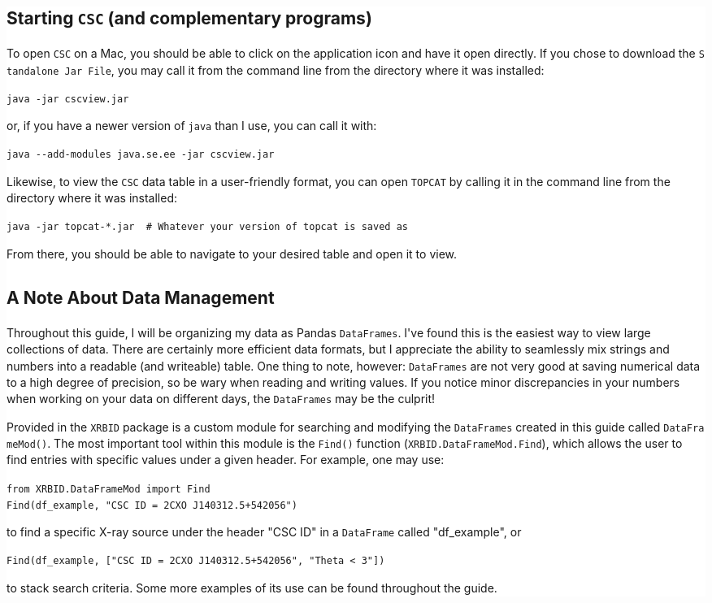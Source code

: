 ## Starting `CSC` (and complementary programs)

To open `CSC` on a Mac, you should be able to click on the application icon and have it open directly. If you chose to download the `Standalone Jar File`, you may call it from the command line from the directory where it was installed:  

```
java -jar cscview.jar
``` 
or, if you have a newer version of `java` than I use, you can call it with: 

```
java --add-modules java.se.ee -jar cscview.jar
``` 

Likewise, to view the `CSC` data table in a user-friendly format, you can open `TOPCAT` by calling it in the command line from the directory where it was installed:  
```
java -jar topcat-*.jar  # Whatever your version of topcat is saved as
```

From there, you should be able to navigate to your desired table and open it to view. 

## A Note About Data Management

Throughout this guide, I will be organizing my data as Pandas `DataFrames`. I've found this is the easiest way to view large collections of data. There are certainly more efficient data formats, but I appreciate the ability to seamlessly mix strings and numbers into a readable (and writeable) table. One thing to note, however: `DataFrames` are not very good at saving numerical data to a high degree of precision, so be wary when reading and writing values. If you notice minor discrepancies in your numbers when working on your data on different days, the `DataFrames` may be the culprit! 

Provided in the `XRBID` package is a custom module for searching and modifying the `DataFrames` created in this guide called `DataFrameMod()`. The most important tool within this module is the `Find()` function (`XRBID.DataFrameMod.Find`), which allows the user to find entries with specific values under a given header. For example, one may use: 

```
from XRBID.DataFrameMod import Find
Find(df_example, "CSC ID = 2CXO J140312.5+542056")
```
to find a specific X-ray source under the header "CSC ID" in a `DataFrame` called "df_example", or 
```
Find(df_example, ["CSC ID = 2CXO J140312.5+542056", "Theta < 3"])
```
to stack search criteria. Some more examples of its use can be found throughout the guide. 


[^1]: Alternatively, {cite}`chandar20` choose to use `IRAF` for their photometric measurements. I will not go into detail about how that is done, but if you find you'd rather use `IRAF` (or `PyRAF`), [more information about its installation can be found here](https://faculty1.coloradocollege.edu/~sburns/courses/18-19/pc362/Anaconda_IRAF_install.html).
[^2]: If your OS does not support any of these versions of `DS9`, you can find archival versions here: https://ds9.si.edu/archive
[^3]: For more information on `drizzlepac`, visit: https://www.stsci.edu/scientific-community/software/drizzlepac